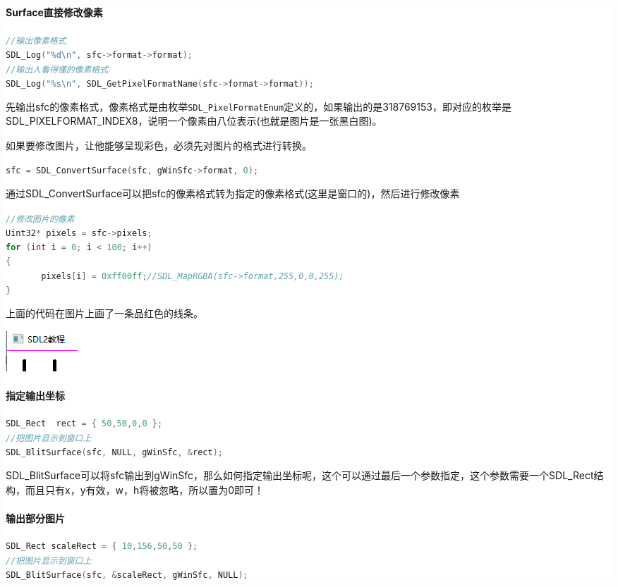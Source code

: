 

#### Surface直接修改像素

```c
//输出像素格式
SDL_Log("%d\n", sfc->format->format);
//输出人看得懂的像素格式
SDL_Log("%s\n", SDL_GetPixelFormatName(sfc->format->format));
```

先输出sfc的像素格式，像素格式是由枚举`SDL_PixelFormatEnum`定义的，如果输出的是318769153，即对应的枚举是SDL_PIXELFORMAT_INDEX8，说明一个像素由八位表示(也就是图片是一张黑白图)。

如果要修改图片，让他能够呈现彩色，必须先对图片的格式进行转换。

```c
sfc = SDL_ConvertSurface(sfc, gWinSfc->format, 0);
```

通过SDL_ConvertSurface可以把sfc的像素格式转为指定的像素格式(这里是窗口的)，然后进行修改像素

```c
//修改图片的像素
Uint32* pixels = sfc->pixels;
for (int i = 0; i < 100; i++)
{
	   pixels[i] = 0xff00ff;//SDL_MapRGBA(sfc->format,255,0,0,255);
}
```

上面的代码在图片上画了一条品红色的线条。

![image-20220731234023404](easyx使用.assets/image-20220731234023404.png)



#### **指定输出坐标**

```c
SDL_Rect  rect = { 50,50,0,0 };
//把图片显示到窗口上
SDL_BlitSurface(sfc, NULL, gWinSfc, &rect);
```

SDL_BlitSurface可以将sfc输出到gWinSfc，那么如何指定输出坐标呢，这个可以通过最后一个参数指定，这个参数需要一个SDL_Rect结构，而且只有x，y有效，w，h将被忽略，所以置为0即可！

#### **输出部分图片**

```c
SDL_Rect scaleRect = { 10,156,50,50 };
//把图片显示到窗口上
SDL_BlitSurface(sfc, &scaleRect, gWinSfc, NULL);
```
